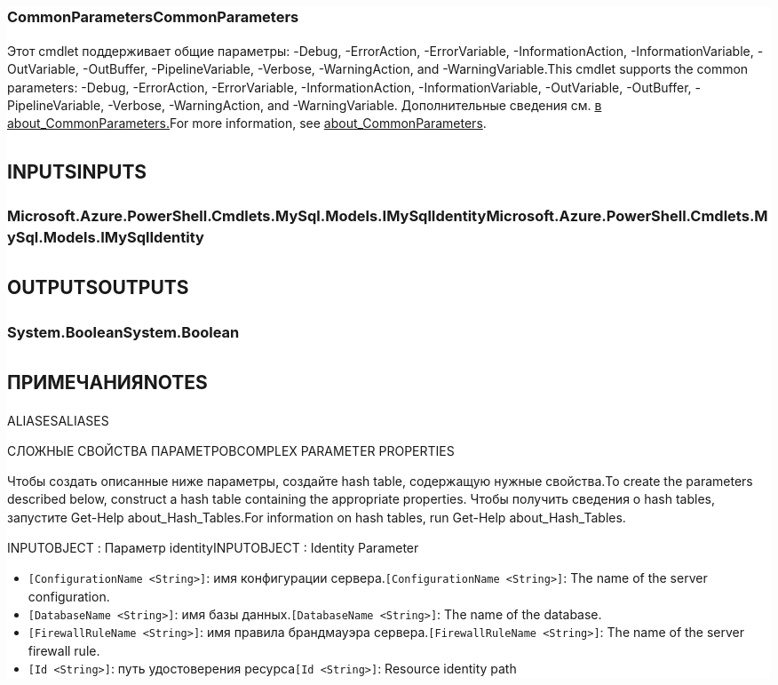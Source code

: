 ### <span data-ttu-id="17282-137">CommonParameters</span><span class="sxs-lookup"><span data-stu-id="17282-137">CommonParameters</span></span>
<span data-ttu-id="17282-138">Этот cmdlet поддерживает общие параметры: -Debug, -ErrorAction, -ErrorVariable, -InformationAction, -InformationVariable, -OutVariable, -OutBuffer, -PipelineVariable, -Verbose, -WarningAction, and -WarningVariable.</span><span class="sxs-lookup"><span data-stu-id="17282-138">This cmdlet supports the common parameters: -Debug, -ErrorAction, -ErrorVariable, -InformationAction, -InformationVariable, -OutVariable, -OutBuffer, -PipelineVariable, -Verbose, -WarningAction, and -WarningVariable.</span></span> <span data-ttu-id="17282-139">Дополнительные сведения см. [в about_CommonParameters.](http://go.microsoft.com/fwlink/?LinkID=113216)</span><span class="sxs-lookup"><span data-stu-id="17282-139">For more information, see [about_CommonParameters](http://go.microsoft.com/fwlink/?LinkID=113216).</span></span>

## <span data-ttu-id="17282-140">INPUTS</span><span class="sxs-lookup"><span data-stu-id="17282-140">INPUTS</span></span>

### <span data-ttu-id="17282-141">Microsoft.Azure.PowerShell.Cmdlets.MySql.Models.IMySqlIdentity</span><span class="sxs-lookup"><span data-stu-id="17282-141">Microsoft.Azure.PowerShell.Cmdlets.MySql.Models.IMySqlIdentity</span></span>

## <span data-ttu-id="17282-142">OUTPUTS</span><span class="sxs-lookup"><span data-stu-id="17282-142">OUTPUTS</span></span>

### <span data-ttu-id="17282-143">System.Boolean</span><span class="sxs-lookup"><span data-stu-id="17282-143">System.Boolean</span></span>

## <span data-ttu-id="17282-144">ПРИМЕЧАНИЯ</span><span class="sxs-lookup"><span data-stu-id="17282-144">NOTES</span></span>

<span data-ttu-id="17282-145">ALIASES</span><span class="sxs-lookup"><span data-stu-id="17282-145">ALIASES</span></span>

<span data-ttu-id="17282-146">СЛОЖНЫЕ СВОЙСТВА ПАРАМЕТРОВ</span><span class="sxs-lookup"><span data-stu-id="17282-146">COMPLEX PARAMETER PROPERTIES</span></span>

<span data-ttu-id="17282-147">Чтобы создать описанные ниже параметры, создайте hash table, содержащую нужные свойства.</span><span class="sxs-lookup"><span data-stu-id="17282-147">To create the parameters described below, construct a hash table containing the appropriate properties.</span></span> <span data-ttu-id="17282-148">Чтобы получить сведения о hash tables, запустите Get-Help about_Hash_Tables.</span><span class="sxs-lookup"><span data-stu-id="17282-148">For information on hash tables, run Get-Help about_Hash_Tables.</span></span>


<span data-ttu-id="17282-149">INPUTOBJECT <IMySqlIdentity> : Параметр identity</span><span class="sxs-lookup"><span data-stu-id="17282-149">INPUTOBJECT <IMySqlIdentity>: Identity Parameter</span></span>
  - <span data-ttu-id="17282-150">`[ConfigurationName <String>]`: имя конфигурации сервера.</span><span class="sxs-lookup"><span data-stu-id="17282-150">`[ConfigurationName <String>]`: The name of the server configuration.</span></span>
  - <span data-ttu-id="17282-151">`[DatabaseName <String>]`: имя базы данных.</span><span class="sxs-lookup"><span data-stu-id="17282-151">`[DatabaseName <String>]`: The name of the database.</span></span>
  - <span data-ttu-id="17282-152">`[FirewallRuleName <String>]`: имя правила брандмауэра сервера.</span><span class="sxs-lookup"><span data-stu-id="17282-152">`[FirewallRuleName <String>]`: The name of the server firewall rule.</span></span>
  - <span data-ttu-id="17282-153">`[Id <String>]`: путь удостоверения ресурса</span><span class="sxs-lookup"><span data-stu-id="17282-153">`[Id <String>]`: Resource identity path</span></span>